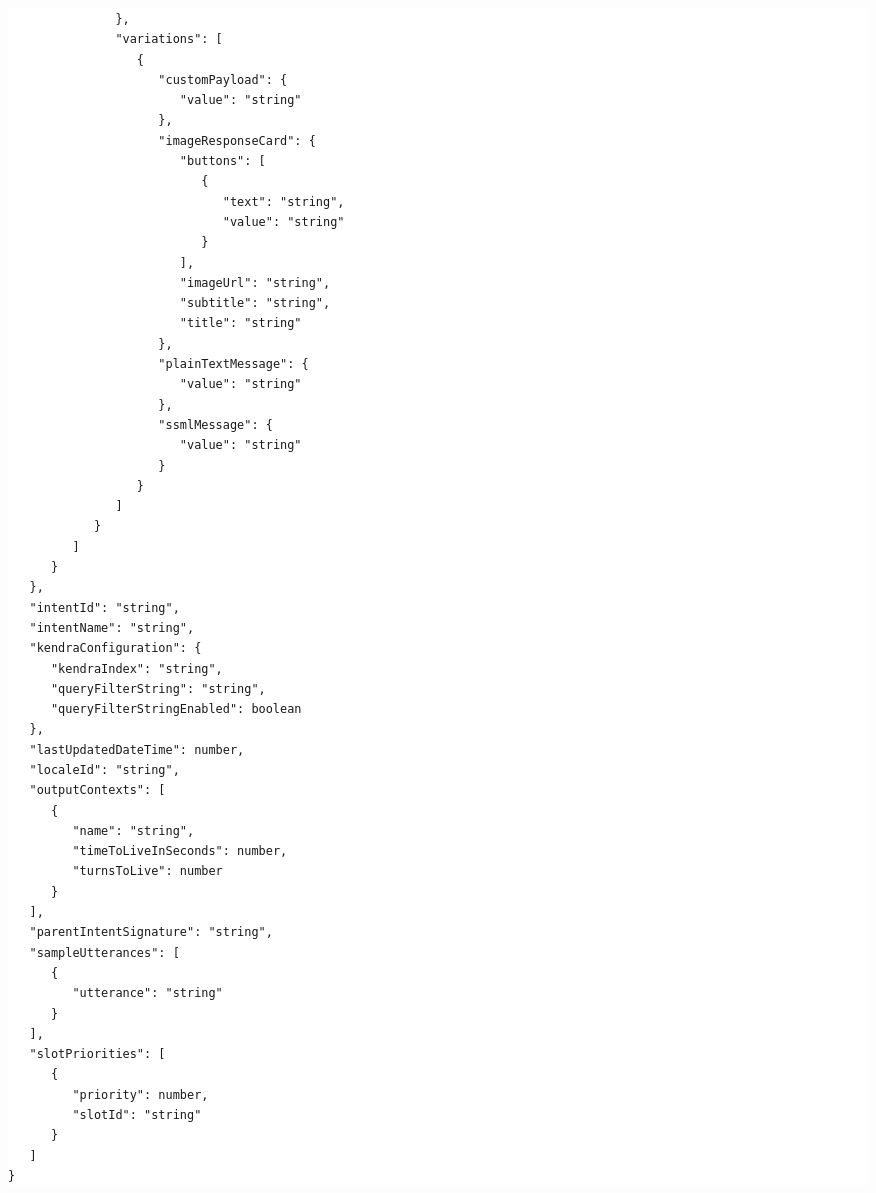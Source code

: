 ```
               },
               "variations": [ 
                  { 
                     "customPayload": { 
                        "value": "string"
                     },
                     "imageResponseCard": { 
                        "buttons": [ 
                           { 
                              "text": "string",
                              "value": "string"
                           }
                        ],
                        "imageUrl": "string",
                        "subtitle": "string",
                        "title": "string"
                     },
                     "plainTextMessage": { 
                        "value": "string"
                     },
                     "ssmlMessage": { 
                        "value": "string"
                     }
                  }
               ]
            }
         ]
      }
   },
   "intentId": "string",
   "intentName": "string",
   "kendraConfiguration": { 
      "kendraIndex": "string",
      "queryFilterString": "string",
      "queryFilterStringEnabled": boolean
   },
   "lastUpdatedDateTime": number,
   "localeId": "string",
   "outputContexts": [ 
      { 
         "name": "string",
         "timeToLiveInSeconds": number,
         "turnsToLive": number
      }
   ],
   "parentIntentSignature": "string",
   "sampleUtterances": [ 
      { 
         "utterance": "string"
      }
   ],
   "slotPriorities": [ 
      { 
         "priority": number,
         "slotId": "string"
      }
   ]
}
```
